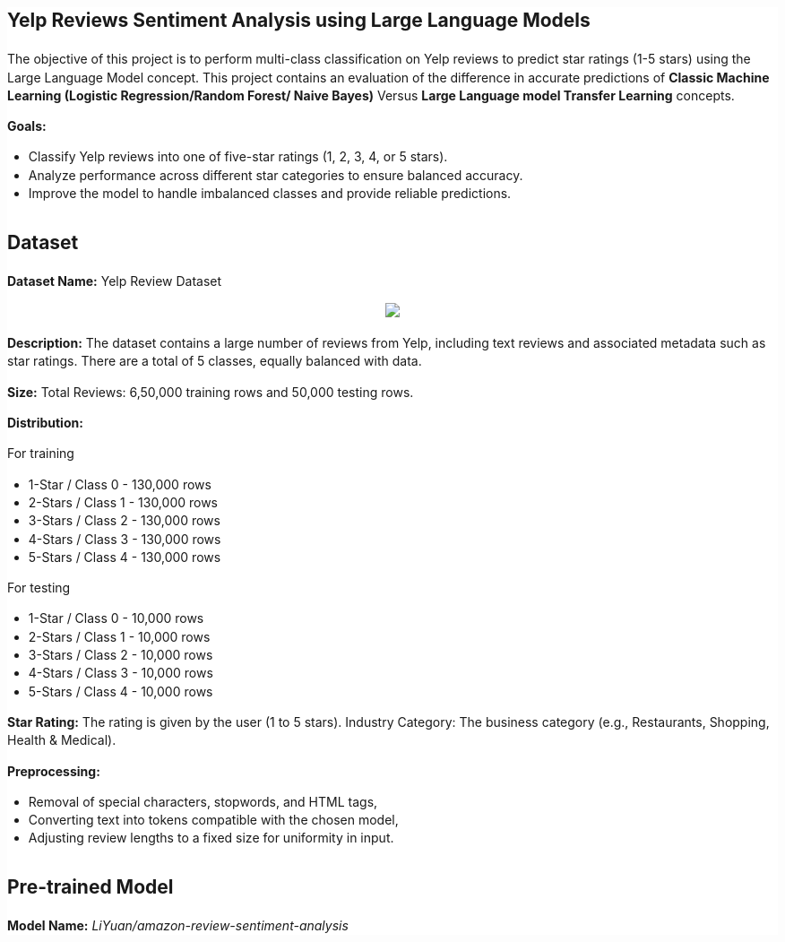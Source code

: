 ## Yelp Reviews Sentiment Analysis using Large Language Models
The objective of this project is to perform multi-class classification on Yelp reviews to predict star ratings (1-5 stars) using the Large Language Model concept. This project contains an evaluation of the difference in accurate predictions of **Classic Machine Learning (Logistic Regression/Random Forest/ Naive Bayes)** Versus **Large Language model Transfer Learning** concepts.

**Goals:**

- Classify Yelp reviews into one of five-star ratings (1, 2, 3, 4, or 5 stars).
- Analyze performance across different star categories to ensure balanced accuracy.
- Improve the model to handle imbalanced classes and provide reliable predictions.

## Dataset
**Dataset Name:** Yelp Review Dataset

<p align="center" margin-top="20px" margin-bottom="20px">
<img width="50%" src="https://github.com/hrmn-preet/llm-project/blob/main/images/dataset.png">
</img>
</p>

**Description:** The dataset contains a large number of reviews from Yelp, including text reviews and associated metadata such as star ratings. There are a total of 5 classes, equally balanced with data.

**Size:**
Total Reviews: 6,50,000 training rows and 50,000 testing rows.

**Distribution:** 

For training
- 1-Star / Class 0 - 130,000 rows
- 2-Stars / Class 1 - 130,000 rows
- 3-Stars / Class 2 - 130,000 rows
- 4-Stars / Class 3 - 130,000 rows
- 5-Stars / Class 4 - 130,000 rows

For testing
- 1-Star / Class 0 - 10,000 rows
- 2-Stars / Class 1 - 10,000 rows
- 3-Stars / Class 2 - 10,000 rows
- 4-Stars / Class 3 - 10,000 rows
- 5-Stars / Class 4 - 10,000 rows


**Star Rating:** The rating is given by the user (1 to 5 stars).
Industry Category: The business category (e.g., Restaurants, Shopping, Health & Medical).

**Preprocessing:** 
- Removal of special characters, stopwords, and HTML tags, 
- Converting text into tokens compatible with the chosen model, 
- Adjusting review lengths to a fixed size for uniformity in input.

## Pre-trained Model
**Model Name:** *LiYuan/amazon-review-sentiment-analysis*
